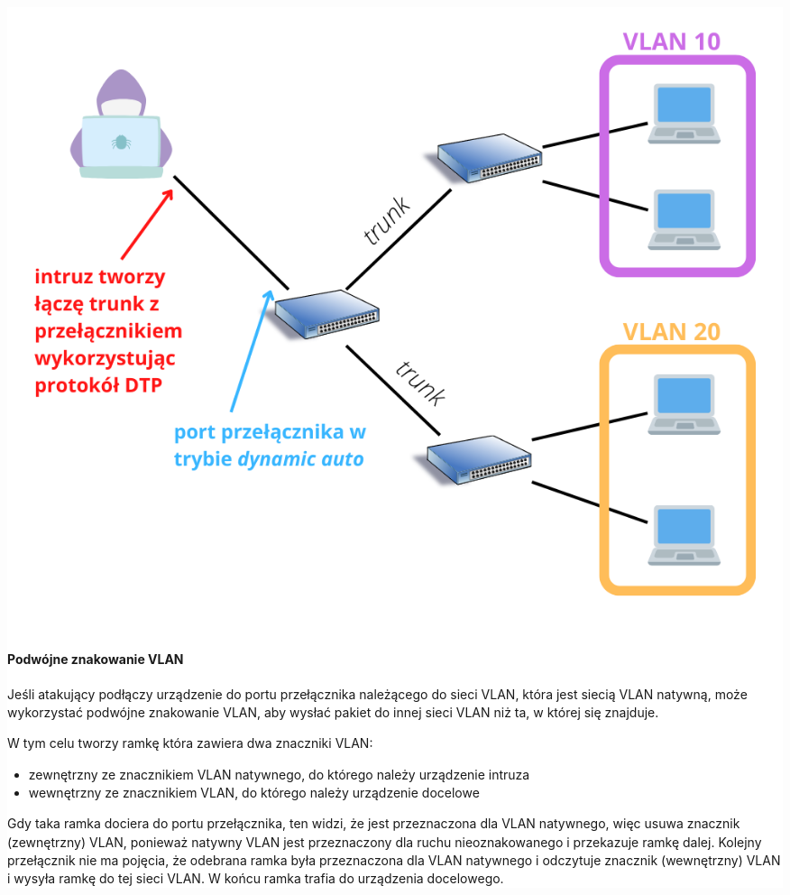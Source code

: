 ![Fake trunk](./fake_trunk.png)

#### Podwójne znakowanie VLAN

Jeśli atakujący podłączy urządzenie do portu przełącznika należącego do sieci VLAN, która jest siecią VLAN natywną, może wykorzystać podwójne znakowanie VLAN, aby wysłać pakiet do innej sieci VLAN niż ta, w której się znajduje.

W tym celu tworzy ramkę która zawiera dwa znaczniki VLAN:

- zewnętrzny ze znacznikiem VLAN natywnego, do którego należy urządzenie intruza
- wewnętrzny ze znacznikiem VLAN, do którego należy urządzenie docelowe

Gdy taka ramka dociera do portu przełącznika, ten widzi, że jest przeznaczona dla VLAN natywnego, więc usuwa znacznik (zewnętrzny) VLAN, ponieważ natywny VLAN jest przeznaczony dla ruchu nieoznakowanego i przekazuje ramkę dalej. Kolejny przełącznik nie ma pojęcia, że odebrana ramka była przeznaczona dla VLAN natywnego i odczytuje znacznik (wewnętrzny) VLAN i wysyła ramkę do tej sieci VLAN. W końcu ramka trafia do urządzenia docelowego.
